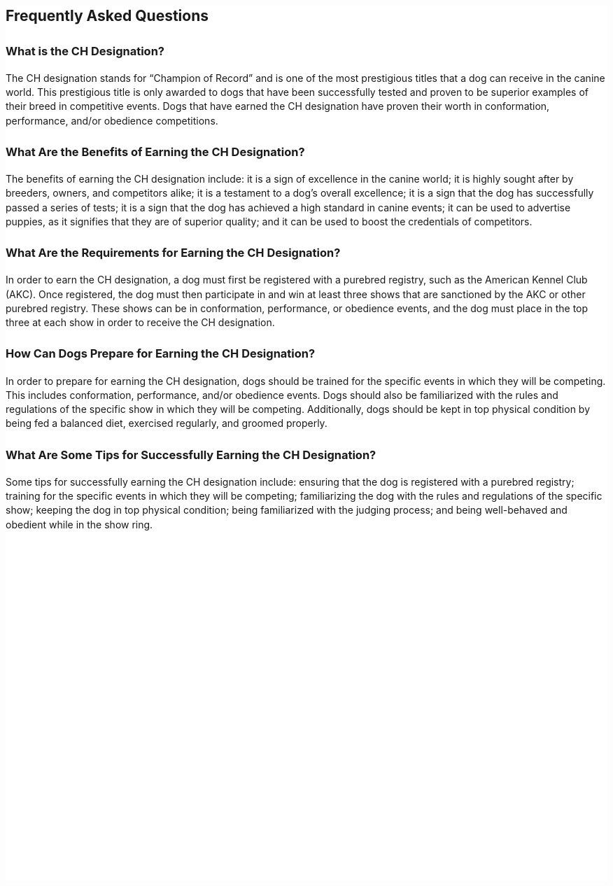 <h2>Frequently Asked Questions</h2>

<h3>What is the CH Designation?</h3>

<p>The CH designation stands for “Champion of Record” and is one of the most prestigious titles that a dog can receive in the canine world. This prestigious title is only awarded to dogs that have been successfully tested and proven to be superior examples of their breed in competitive events. Dogs that have earned the CH designation have proven their worth in conformation, performance, and/or obedience competitions.</p>

<h3>What Are the Benefits of Earning the CH Designation?</h3>

<p>The benefits of earning the CH designation include: it is a sign of excellence in the canine world; it is highly sought after by breeders, owners, and competitors alike; it is a testament to a dog’s overall excellence; it is a sign that the dog has successfully passed a series of tests; it is a sign that the dog has achieved a high standard in canine events; it can be used to advertise puppies, as it signifies that they are of superior quality; and it can be used to boost the credentials of competitors.</p>

<h3>What Are the Requirements for Earning the CH Designation?</h3>

<p>In order to earn the CH designation, a dog must first be registered with a purebred registry, such as the American Kennel Club (AKC). Once registered, the dog must then participate in and win at least three shows that are sanctioned by the AKC or other purebred registry. These shows can be in conformation, performance, or obedience events, and the dog must place in the top three at each show in order to receive the CH designation.</p>

<h3>How Can Dogs Prepare for Earning the CH Designation?</h3>

<p>In order to prepare for earning the CH designation, dogs should be trained for the specific events in which they will be competing. This includes conformation, performance, and/or obedience events. Dogs should also be familiarized with the rules and regulations of the specific show in which they will be competing. Additionally, dogs should be kept in top physical condition by being fed a balanced diet, exercised regularly, and groomed properly.</p>

<h3>What Are Some Tips for Successfully Earning the CH Designation?</h3>

<p>Some tips for successfully earning the CH designation include: ensuring that the dog is registered with a purebred registry; training for the specific events in which they will be competing; familiarizing the dog with the rules and regulations of the specific show; keeping the dog in top physical condition; being familiarized with the judging process; and being well-behaved and obedient while in the show ring.</p>

<div style="position: relative; padding-bottom: 56.25%; overflow: hidden"><iframe src="https://www.youtube.com/embed/TsDy2a2YefE" frameborder="0" allow="accelerometer; autoplay; clipboard-write; encrypted-media; gyroscope; picture-in-picture; web-share" allowfullscreen style="position: absolute; top: 0; left: 0; width: 100%; height: 100%;"></iframe>
</div>